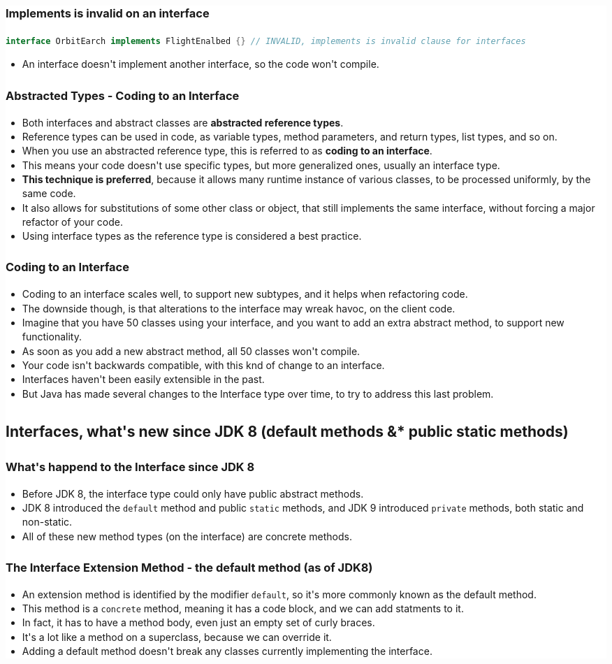 ### Implements is invalid on an interface

```java
interface OrbitEarch implements FlightEnalbed {} // INVALID, implements is invalid clause for interfaces
```

- An interface doesn't implement another interface, so the code won't compile.

### Abstracted Types - Coding to an Interface

- Both interfaces and abstract classes are **abstracted reference types**.
- Reference types can be used in code, as variable types, method parameters, and return types, list types, and so on.
- When you use an abstracted reference type, this is referred to as **coding to an interface**.
- This means your code doesn't use specific types, but more generalized ones, usually an interface type.
- **This technique is preferred**, because it allows many runtime instance of various classes, to be processed uniformly, by the same code.
- It also allows for substitutions of some other class or object, that still implements the same interface, without forcing a major refactor of your code.
- Using interface types as the reference type is considered a best practice.

### Coding to an Interface

- Coding to an interface scales well, to support new subtypes, and it helps when refactoring code.
- The downside though, is that alterations to the interface may wreak havoc, on the client code.
- Imagine that you have 50 classes using your interface, and you want to add an extra abstract method, to support new functionality.
- As soon as you add a new abstract method, all 50 classes won't compile.
- Your code isn't backwards compatible, with this knd of change to an interface.
- Interfaces haven't been easily extensible in the past.
- But Java has made several changes to the Interface type over time, to try to address this last problem.

## Interfaces, what's new since JDK 8 (default methods &\* public static methods)

### What's happend to the Interface since JDK 8

- Before JDK 8, the interface type could only have public abstract methods.
- JDK 8 introduced the `default` method and public `static` methods, and JDK 9 introduced `private` methods, both static and non-static.
- All of these new method types (on the interface) are concrete methods.

### The Interface Extension Method - the default method (as of JDK8)

- An extension method is identified by the modifier `default`, so it's more commonly known as the default method.
- This method is a `concrete` method, meaning it has a code block, and we can add statments to it.
- In fact, it has to have a method body, even just an empty set of curly braces.
- It's a lot like a method on a superclass, because we can override it.
- Adding a default method doesn't break any classes currently implementing the interface.

